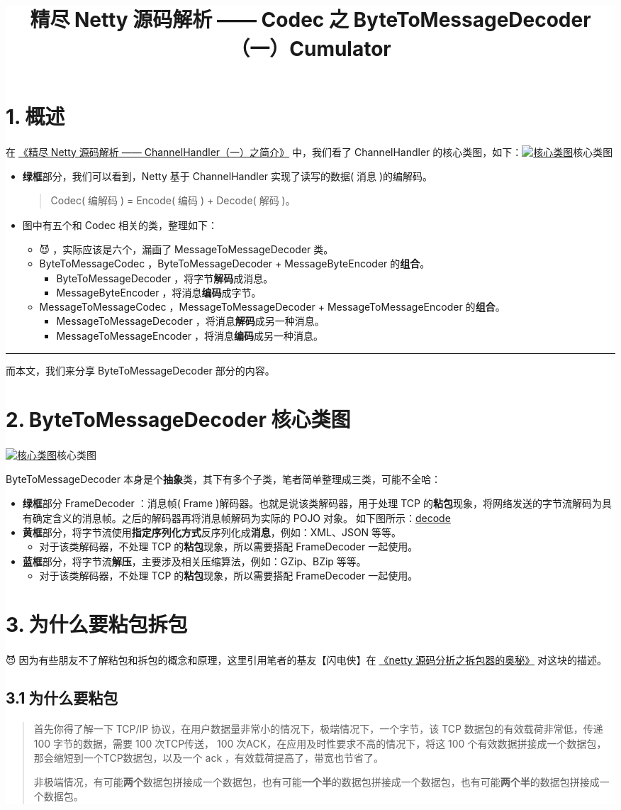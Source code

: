 <div class="article-inner">

<header class="article-header">

<h1 class="article-title" itemprop="name">
精尽 Netty 源码解析 —— Codec 之 ByteToMessageDecoder（一）Cumulator
</h1>

</header>

<div class="article-entry" itemprop="articleBody">



<h1 id="1-概述"><a href="#1-概述" class="headerlink" title="1. 概述"></a>1. 概述</h1><p>在 <a href="http://svip.iocoder.cn/Netty/ChannelHandler-1-intro">《精尽 Netty 源码解析 —— ChannelHandler（一）之简介》</a> 中，我们看了 ChannelHandler 的核心类图，如下：<a href="http://static2.iocoder.cn/images/Netty/2018_10_01/01.png" title="核心类图" class="fancybox" rel="article0"><img src="http://static2.iocoder.cn/images/Netty/2018_10_01/01.png" alt="核心类图"></a><span class="caption">核心类图</span></p>
<ul>
<li><p><strong>绿框</strong>部分，我们可以看到，Netty 基于 ChannelHandler 实现了读写的数据( 消息 )的编解码。</p>
<blockquote>
<p>Codec( 编解码 ) = Encode( 编码 ) + Decode( 解码 )。</p>
</blockquote>
</li>
<li><p>图中有五个和 Codec 相关的类，整理如下：</p>
<ul>
<li>😈 ，实际应该是六个，漏画了 MessageToMessageDecoder 类。</li>
<li>ByteToMessageCodec ，ByteToMessageDecoder + MessageByteEncoder 的<strong>组合</strong>。<ul>
<li>ByteToMessageDecoder ，将字节<strong>解码</strong>成消息。</li>
<li>MessageByteEncoder ，将消息<strong>编码</strong>成字节。</li>
</ul>
</li>
<li>MessageToMessageCodec ，MessageToMessageDecoder + MessageToMessageEncoder 的<strong>组合</strong>。<ul>
<li>MessageToMessageDecoder ，将消息<strong>解码</strong>成另一种消息。</li>
<li>MessageToMessageEncoder ，将消息<strong>编码</strong>成另一种消息。</li>
</ul>
</li>
</ul>
</li>
</ul>
<hr>
<p>而本文，我们来分享 ByteToMessageDecoder 部分的内容。</p>
<h1 id="2-ByteToMessageDecoder-核心类图"><a href="#2-ByteToMessageDecoder-核心类图" class="headerlink" title="2. ByteToMessageDecoder 核心类图"></a>2. ByteToMessageDecoder 核心类图</h1><p><a href="http://static2.iocoder.cn/images/Netty/2018_12_01/01.png" title="核心类图" class="fancybox" rel="article0"><img src="http://static2.iocoder.cn/images/Netty/2018_12_01/01.png" alt="核心类图"></a><span class="caption">核心类图</span></p>
<p>ByteToMessageDecoder 本身是个<strong>抽象</strong>类，其下有多个子类，笔者简单整理成三类，可能不全哈：</p>
<ul>
<li><strong>绿框</strong>部分 FrameDecoder ：消息帧( Frame )解码器。也就是说该类解码器，用于处理 TCP 的<strong>粘包</strong>现象，将网络发送的字节流解码为具有确定含义的消息帧。之后的解码器再将消息帧解码为实际的 POJO 对象。 如下图所示：<a href="http://static2.iocoder.cn/images/Netty/2018_12_01/02.png" rel="external nofollow noopener noreferrer" target="_blank">decode</a></li>
<li><strong>黄框</strong>部分，将字节流使用<strong>指定序列化方式</strong>反序列化成<strong>消息</strong>，例如：XML、JSON 等等。<ul>
<li>对于该类解码器，不处理 TCP 的<strong>粘包</strong>现象，所以需要搭配 FrameDecoder 一起使用。</li>
</ul>
</li>
<li><strong>蓝框</strong>部分，将字节流<strong>解压</strong>，主要涉及相关压缩算法，例如：GZip、BZip 等等。<ul>
<li>对于该类解码器，不处理 TCP 的<strong>粘包</strong>现象，所以需要搭配 FrameDecoder 一起使用。</li>
</ul>
</li>
</ul>
<h1 id="3-为什么要粘包拆包"><a href="#3-为什么要粘包拆包" class="headerlink" title="3. 为什么要粘包拆包"></a>3. 为什么要粘包拆包</h1><p>😈 因为有些朋友不了解粘包和拆包的概念和原理，这里引用笔者的基友【闪电侠】在 <a href="https://www.jianshu.com/p/dc26e944da95" rel="external nofollow noopener noreferrer" target="_blank">《netty 源码分析之拆包器的奥秘》</a> 对这块的描述。</p>
<h2 id="3-1-为什么要粘包"><a href="#3-1-为什么要粘包" class="headerlink" title="3.1 为什么要粘包"></a>3.1 为什么要粘包</h2><blockquote>
<p>首先你得了解一下 TCP/IP 协议，在用户数据量非常小的情况下，极端情况下，一个字节，该 TCP 数据包的有效载荷非常低，传递 100 字节的数据，需要 100 次TCP传送， 100 次ACK，在应用及时性要求不高的情况下，将这 100 个有效数据拼接成一个数据包，那会缩短到一个TCP数据包，以及一个 ack ，有效载荷提高了，带宽也节省了。</p>
<p>非极端情况，有可能<strong>两个</strong>数据包拼接成一个数据包，也有可能<strong>一个半</strong>的数据包拼接成一个数据包，也有可能<strong>两个半</strong>的数据包拼接成一个数据包。</p>